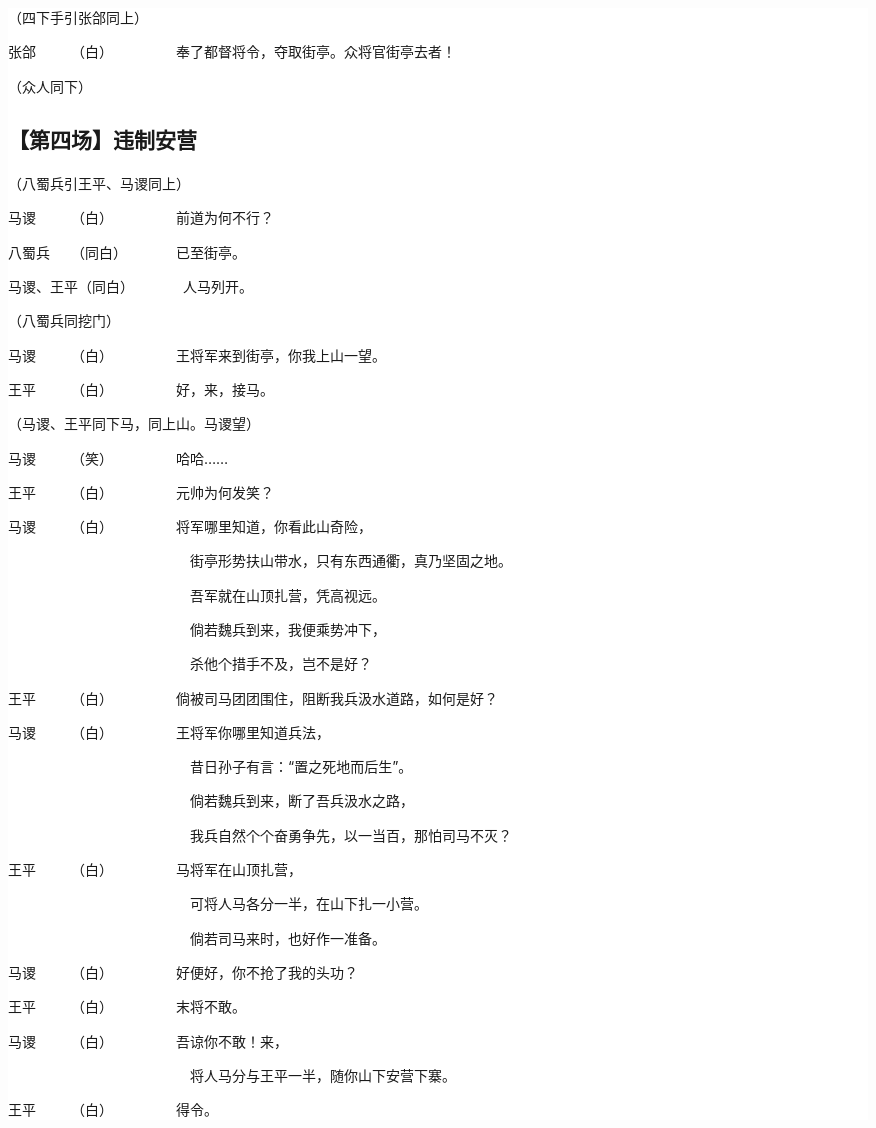 （四下手引张郃同上）

张郃　　　（白）　　　　　奉了都督将令，夺取街亭。众将官街亭去者！

（众人同下）

## 【第四场】违制安营

（八蜀兵引王平、马谡同上）

马谡　　　（白）　　　　　前道为何不行？

八蜀兵　　（同白）　　　　已至街亭。

马谡、王平（同白）　　　　人马列开。

（八蜀兵同挖门）

马谡　　　（白）　　　　　王将军来到街亭，你我上山一望。

王平　　　（白）　　　　　好，来，接马。

（马谡、王平同下马，同上山。马谡望）

马谡　　　（笑）　　　　　哈哈……

王平　　　（白）　　　　　元帅为何发笑？

马谡　　　（白）　　　　　将军哪里知道，你看此山奇险，

　　　　　　　　　　　　　街亭形势扶山带水，只有东西通衢，真乃坚固之地。

　　　　　　　　　　　　　吾军就在山顶扎营，凭高视远。

　　　　　　　　　　　　　倘若魏兵到来，我便乘势冲下，

　　　　　　　　　　　　　杀他个措手不及，岂不是好？

王平　　　（白）　　　　　倘被司马团团围住，阻断我兵汲水道路，如何是好？

马谡　　　（白）　　　　　王将军你哪里知道兵法，

　　　　　　　　　　　　　昔日孙子有言：“置之死地而后生”。

　　　　　　　　　　　　　倘若魏兵到来，断了吾兵汲水之路，

　　　　　　　　　　　　　我兵自然个个奋勇争先，以一当百，那怕司马不灭？

王平　　　（白）　　　　　马将军在山顶扎营，

　　　　　　　　　　　　　可将人马各分一半，在山下扎一小营。

　　　　　　　　　　　　　倘若司马来时，也好作一准备。

马谡　　　（白）　　　　　好便好，你不抢了我的头功？

王平　　　（白）　　　　　末将不敢。

马谡　　　（白）　　　　　吾谅你不敢！来，

　　　　　　　　　　　　　将人马分与王平一半，随你山下安营下寨。

王平　　　（白）　　　　　得令。
